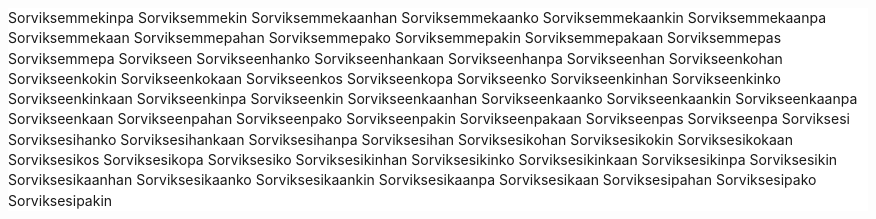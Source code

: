 Sorviksemmekinpa
Sorviksemmekin
Sorviksemmekaanhan
Sorviksemmekaanko
Sorviksemmekaankin
Sorviksemmekaanpa
Sorviksemmekaan
Sorviksemmepahan
Sorviksemmepako
Sorviksemmepakin
Sorviksemmepakaan
Sorviksemmepas
Sorviksemmepa
Sorvikseen
Sorvikseenhanko
Sorvikseenhankaan
Sorvikseenhanpa
Sorvikseenhan
Sorvikseenkohan
Sorvikseenkokin
Sorvikseenkokaan
Sorvikseenkos
Sorvikseenkopa
Sorvikseenko
Sorvikseenkinhan
Sorvikseenkinko
Sorvikseenkinkaan
Sorvikseenkinpa
Sorvikseenkin
Sorvikseenkaanhan
Sorvikseenkaanko
Sorvikseenkaankin
Sorvikseenkaanpa
Sorvikseenkaan
Sorvikseenpahan
Sorvikseenpako
Sorvikseenpakin
Sorvikseenpakaan
Sorvikseenpas
Sorvikseenpa
Sorviksesi
Sorviksesihanko
Sorviksesihankaan
Sorviksesihanpa
Sorviksesihan
Sorviksesikohan
Sorviksesikokin
Sorviksesikokaan
Sorviksesikos
Sorviksesikopa
Sorviksesiko
Sorviksesikinhan
Sorviksesikinko
Sorviksesikinkaan
Sorviksesikinpa
Sorviksesikin
Sorviksesikaanhan
Sorviksesikaanko
Sorviksesikaankin
Sorviksesikaanpa
Sorviksesikaan
Sorviksesipahan
Sorviksesipako
Sorviksesipakin